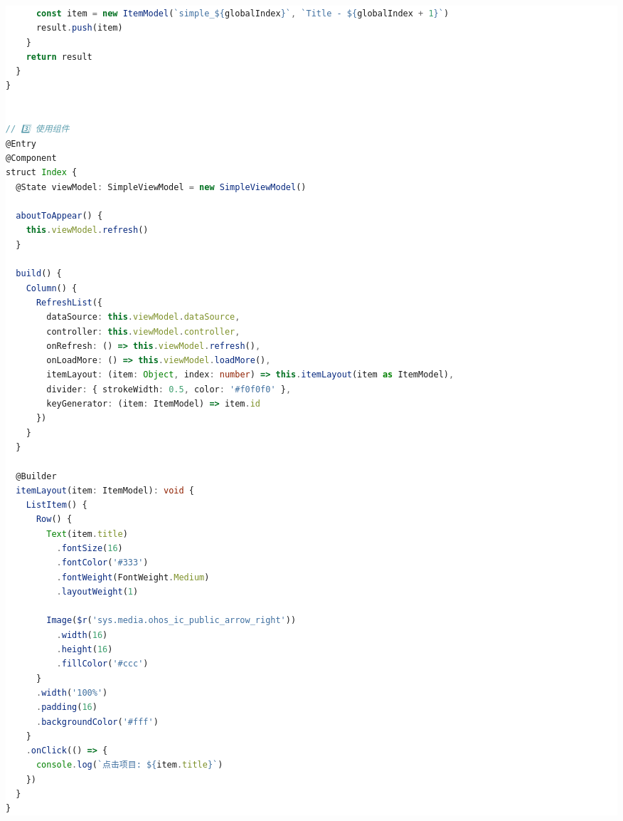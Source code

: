 ```typescript
      const item = new ItemModel(`simple_${globalIndex}`, `Title - ${globalIndex + 1}`)
      result.push(item)
    }
    return result
  }
}


// 3️⃣ 使用组件
@Entry
@Component
struct Index {
  @State viewModel: SimpleViewModel = new SimpleViewModel()

  aboutToAppear() {
    this.viewModel.refresh()
  }

  build() {
    Column() {
      RefreshList({
        dataSource: this.viewModel.dataSource,
        controller: this.viewModel.controller,
        onRefresh: () => this.viewModel.refresh(),
        onLoadMore: () => this.viewModel.loadMore(),
        itemLayout: (item: Object, index: number) => this.itemLayout(item as ItemModel),
        divider: { strokeWidth: 0.5, color: '#f0f0f0' },
        keyGenerator: (item: ItemModel) => item.id
      })
    }
  }

  @Builder
  itemLayout(item: ItemModel): void {
    ListItem() {
      Row() {
        Text(item.title)
          .fontSize(16)
          .fontColor('#333')
          .fontWeight(FontWeight.Medium)
          .layoutWeight(1)

        Image($r('sys.media.ohos_ic_public_arrow_right'))
          .width(16)
          .height(16)
          .fillColor('#ccc')
      }
      .width('100%')
      .padding(16)
      .backgroundColor('#fff')
    }
    .onClick(() => {
      console.log(`点击项目: ${item.title}`)
    })
  }
}

```
